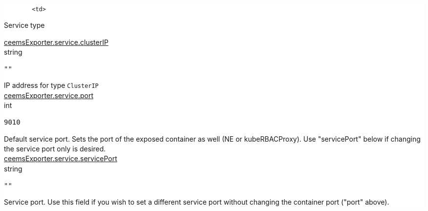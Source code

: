 			<td>
Service type
</td>
		</tr>
		<tr>
			<td id="ceemsExporter--service--clusterIP">
              <div style="max-width: 250px;"><a href="./values.yaml#L343">ceemsExporter.service.clusterIP</a></div>
            </td>
            <td>
string
</td>
			<td>
				<div style="max-width: 250px;">
<pre lang="json">
""
</pre>
</div>
			</td>
			<td>
IP address for type <code>ClusterIP</code>
</td>
		</tr>
		<tr>
			<td id="ceemsExporter--service--port">
              <div style="max-width: 250px;"><a href="./values.yaml#L346">ceemsExporter.service.port</a></div>
            </td>
            <td>
int
</td>
			<td>
				<div style="max-width: 250px;">
<pre lang="json">
9010
</pre>
</div>
			</td>
			<td>
Default service port. Sets the port of the exposed container as well (NE or kubeRBACProxy). Use "servicePort" below if changing the service port only is desired.
</td>
		</tr>
		<tr>
			<td id="ceemsExporter--service--servicePort">
              <div style="max-width: 250px;"><a href="./values.yaml#L349">ceemsExporter.service.servicePort</a></div>
            </td>
            <td>
string
</td>
			<td>
				<div style="max-width: 250px;">
<pre lang="json">
""
</pre>
</div>
			</td>
			<td>
Service port. Use this field if you wish to set a different service port without changing the container port ("port" above).
</td>
		</tr>
		<tr>
			<td id="ceemsExporter--service--targetPort">
